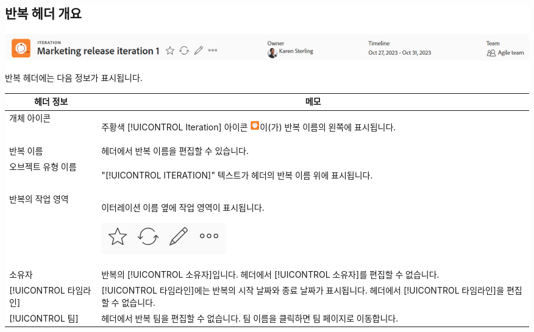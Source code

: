 ## 반복 헤더 개요

![](assets/iteration-header-350x19.png)

반복 헤더에는 다음 정보가 표시됩니다.

<table style="table-layout:auto"> 
 <col> 
 <col> 
 <thead> 
  <tr> 
   <th>헤더 정보</th> 
   <th>메모</th> 
  </tr> 
 </thead> 
 <tbody> 
  <tr> 
   <td role="rowheader">개체 아이콘 </td> 
   <td> <p>주황색 [!UICONTROL Iteration] 아이콘 <img src="assets/nwe-iteration-icon-58x58.png" style="width: 58;height: 58;">이(가) 반복 이름의 왼쪽에 표시됩니다.</p> </td> 
  </tr> 
  <tr> 
   <td role="rowheader">반복 이름</td> 
   <td>헤더에서 반복 이름을 편집할 수 있습니다.</td> 
  </tr> 
  <tr> 
   <td role="rowheader">오브젝트 유형 이름</td> 
   <td> <p>"[!UICONTROL ITERATION]" 텍스트가 헤더의 반복 이름 위에 표시됩니다.</p> </td> 
  </tr> 
  <tr> 
   <td role="rowheader">반복의 작업 영역</td> 
   <td> <p>이터레이션 이름 옆에 작업 영역이 표시됩니다.</p> <p> <img src="assets/actions-area-icons-for-an-iteration.png">
  <tr> 
   <td role="rowheader">소유자</td> 
   <td>반복의 [!UICONTROL 소유자]입니다. 헤더에서 [!UICONTROL 소유자]를 편집할 수 없습니다.</td> 
  </tr> 
  <tr> 
   <td role="rowheader">[!UICONTROL 타임라인]</td> 
   <td>[!UICONTROL 타임라인]에는 반복의 시작 날짜와 종료 날짜가 표시됩니다. 헤더에서 [!UICONTROL 타임라인]을 편집할 수 없습니다.</td> 
  </tr> 
  <tr> 
   <td role="rowheader">[!UICONTROL 팀]</td> 
   <td>헤더에서 반복 팀을 편집할 수 없습니다. 팀 이름을 클릭하면 팀 페이지로 이동합니다.</td> 
  </tr> 
 </tbody> 
</table>
